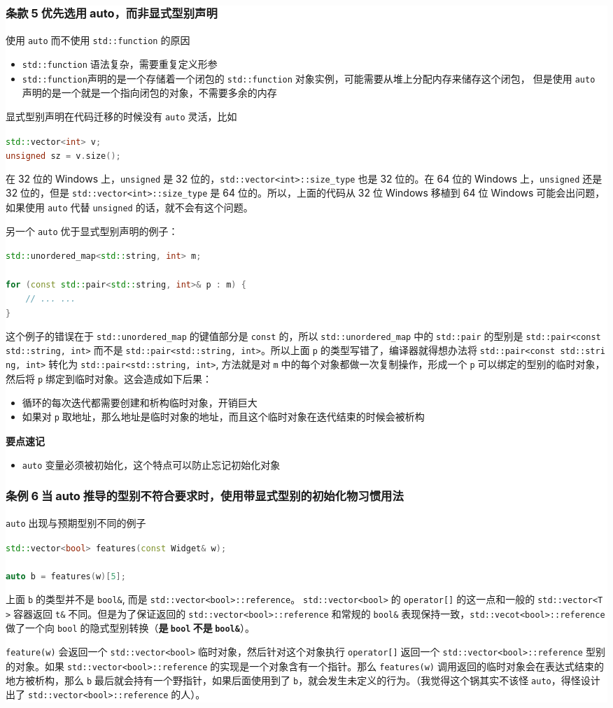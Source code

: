 ### 条款 5 优先选用 auto，而非显式型别声明

使用 `auto` 而不使用 `std::function` 的原因

- `std::function` 语法复杂，需要重复定义形参
- `std::function`声明的是一个存储着一个闭包的 `std::function` 对象实例，可能需要从堆上分配内存来储存这个闭包， 但是使用 `auto` 声明的是一个就是一个指向闭包的对象，不需要多余的内存

显式型别声明在代码迁移的时候没有 `auto` 灵活，比如

``` c++
std::vector<int> v;
unsigned sz = v.size();
```

在 32 位的 Windows 上，`unsigned` 是 32 位的，`std::vector<int>::size_type` 也是 32 位的。在 64 位的 Windows 上，`unsigned` 还是 32 位的，但是 `std::vector<int>::size_type` 是 64 位的。所以，上面的代码从 32 位 Windows 移植到 64 位 Windows 可能会出问题，如果使用 `auto` 代替 `unsigned` 的话，就不会有这个问题。

另一个 `auto` 优于显式型别声明的例子：

``` c++
std::unordered_map<std::string, int> m;

for (const std::pair<std::string, int>& p : m) {
	// ... ...   
}
```

这个例子的错误在于 `std::unordered_map` 的键值部分是 `const` 的，所以 `std::unordered_map` 中的 `std::pair` 的型别是 `std::pair<const std::string, int>` 而不是 `std::pair<std::string, int>`。所以上面 `p` 的类型写错了，编译器就得想办法将 `std::pair<const std::string, int>` 转化为 `std::pair<std::string, int>`, 方法就是对 `m` 中的每个对象都做一次复制操作，形成一个 `p` 可以绑定的型别的临时对象，然后将 `p` 绑定到临时对象。这会造成如下后果：

- 循环的每次迭代都需要创建和析构临时对象，开销巨大
- 如果对 `p` 取地址，那么地址是临时对象的地址，而且这个临时对象在迭代结束的时候会被析构



**要点速记**

- `auto` 变量必须被初始化，这个特点可以防止忘记初始化对象



### 条例 6 当 auto 推导的型别不符合要求时，使用带显式型别的初始化物习惯用法

`auto`  出现与预期型别不同的例子

``` c++
std::vector<bool> features(const Widget& w);

auto b = features(w)[5];
```

上面 `b` 的类型并不是 `bool&`, 而是 `std::vector<bool>::reference`。 `std::vector<bool>`  的 `operator[]` 的这一点和一般的 `std::vector<T>` 容器返回 `t&` 不同。但是为了保证返回的 `std::vector<bool>::reference` 和常规的 `bool&` 表现保持一致，`std::vecot<bool>::reference` 做了一个向 `bool` 的隐式型别转换（**是 `bool` 不是 `bool&`**）。

`feature(w)` 会返回一个 `std::vector<bool>` 临时对象，然后针对这个对象执行 `operator[]` 返回一个 `std::vector<bool>::reference` 型别的对象。如果 `std::vector<bool>::reference` 的实现是一个对象含有一个指针。那么 `features(w)` 调用返回的临时对象会在表达式结束的地方被析构，那么 `b` 最后就会持有一个野指针，如果后面使用到了 `b`，就会发生未定义的行为。（我觉得这个锅其实不该怪 `auto`，得怪设计出了 `std::vector<bool>::reference` 的人）。
